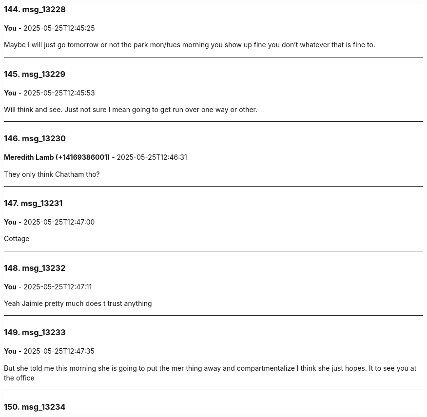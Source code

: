 ### 144. msg_13228

**You** - 2025-05-25T12:45:25

Maybe I will just go tomorrow or not the park mon/tues morning you show up fine you don’t whatever that is fine to\.


---

### 145. msg_13229

**You** - 2025-05-25T12:45:53

Will think and see\. Just not sure I mean going to get run over one way or other\.


---

### 146. msg_13230

**Meredith Lamb \(\+14169386001\)** - 2025-05-25T12:46:31

>
They only think Chatham tho?


---

### 147. msg_13231

**You** - 2025-05-25T12:47:00

Cottage


---

### 148. msg_13232

**You** - 2025-05-25T12:47:11

Yeah Jaimie pretty much does t trust anything


---

### 149. msg_13233

**You** - 2025-05-25T12:47:35

But she told me this morning she is going to put the mer thing away and compartmentalize I think she just hopes\. It to see you at the office


---

### 150. msg_13234
